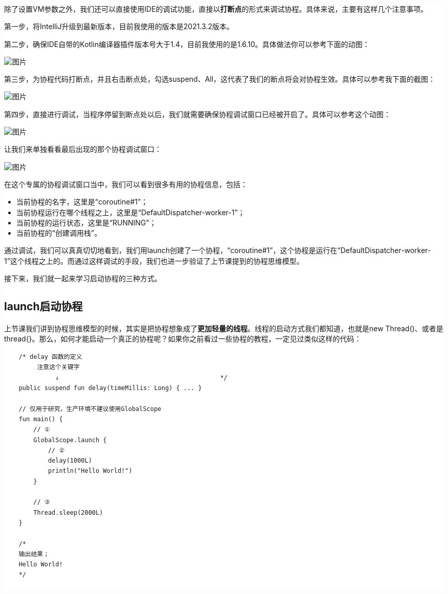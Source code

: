 除了设置VM参数之外，我们还可以直接使用IDE的调试功能，直接以**打断点**的形式来调试协程。具体来说，主要有这样几个注意事项。

第一步，将IntelliJ升级到最新版本，目前我使用的版本是2021.3.2版本。

第二步，确保IDE自带的Kotlin编译器插件版本号大于1.4，目前我使用的是1.6.10。具体做法你可以参考下面的动图：

![图片](/images/朱涛kotlin编程第一课/04.协程篇/resourceimagefb59fba508f160e7cce0e5fd16afaea72159.gif)

第三步，为协程代码打断点，并且右击断点处，勾选suspend、All，这代表了我们的断点将会对协程生效。具体可以参考我下面的截图：

![图片](/images/朱涛kotlin编程第一课/04.协程篇/resourceimage9c8a9ce7c7f7f4a5cc6cda7439cc9201ab8a.png)

第四步，直接进行调试，当程序停留到断点处以后，我们就需要确保协程调试窗口已经被开启了。具体可以参考这个动图：

![图片](/images/朱涛kotlin编程第一课/04.协程篇/resourceimagebfy5bf997189170645abc1586af534782yy5.gif)

让我们来单独看看最后出现的那个协程调试窗口：

![图片](/images/朱涛kotlin编程第一课/04.协程篇/resourceimagec08cc0a913989f27986f1044865d7f5db88c.png)

在这个专属的协程调试窗口当中，我们可以看到很多有用的协程信息，包括：

* 当前协程的名字，这里是“coroutine#1”；
* 当前协程运行在哪个线程之上，这里是“DefaultDispatcher-worker-1”；
* 当前协程的运行状态，这里是“RUNNING”；
* 当前协程的“创建调用栈”。

通过调试，我们可以真真切切地看到，我们用launch创建了一个协程，“coroutine#1”，这个协程是运行在“DefaultDispatcher-worker-1”这个线程之上的。而通过这样调试的手段，我们也进一步验证了上节课提到的协程思维模型。

接下来，我们就一起来学习启动协程的三种方式。

## launch启动协程

上节课我们讲到协程思维模型的时候，其实是把协程想象成了**更加轻量的线程**。线程的启动方式我们都知道，也就是new Thread\(\)、或者是thread\{\}。那么，如何才能启动一个真正的协程呢？如果你之前看过一些协程的教程，一定见过类似这样的代码：

```
    /* delay 函数的定义
         注意这个关键字
              ↓                                            */
    public suspend fun delay(timeMillis: Long) { ... }
    
    // 仅用于研究，生产环境不建议使用GlobalScope
    fun main() {
        // ①
        GlobalScope.launch {
            // ②
            delay(1000L)
            println("Hello World!")
        }
    
        // ③
        Thread.sleep(2000L)
    }
    
    /*
    输出结果；
    Hello World!
    */
    

```
